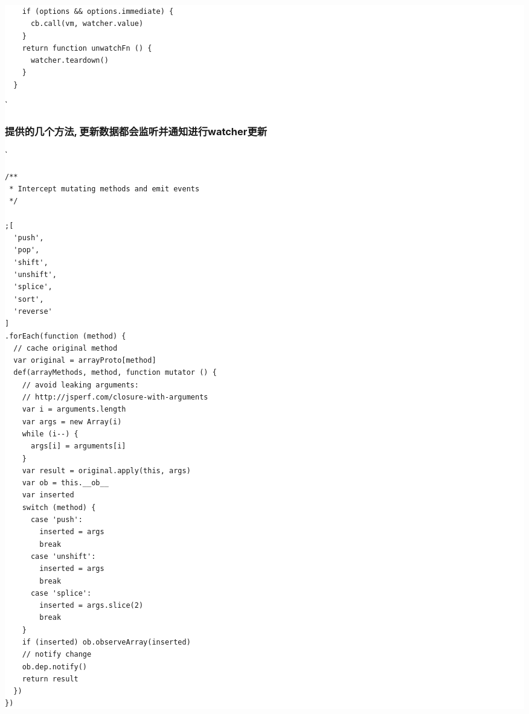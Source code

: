         if (options && options.immediate) {
          cb.call(vm, watcher.value)
        }
        return function unwatchFn () {
          watcher.teardown()
        }
      }
`

### 提供的几个方法, 更新数据都会监听并通知进行watcher更新
`

    /**
     * Intercept mutating methods and emit events
     */

    ;[
      'push',
      'pop',
      'shift',
      'unshift',
      'splice',
      'sort',
      'reverse'
    ]
    .forEach(function (method) {
      // cache original method
      var original = arrayProto[method]
      def(arrayMethods, method, function mutator () {
        // avoid leaking arguments:
        // http://jsperf.com/closure-with-arguments
        var i = arguments.length
        var args = new Array(i)
        while (i--) {
          args[i] = arguments[i]
        }
        var result = original.apply(this, args)
        var ob = this.__ob__
        var inserted
        switch (method) {
          case 'push':
            inserted = args
            break
          case 'unshift':
            inserted = args
            break
          case 'splice':
            inserted = args.slice(2)
            break
        }
        if (inserted) ob.observeArray(inserted)
        // notify change
        ob.dep.notify()
        return result
      })
    })
